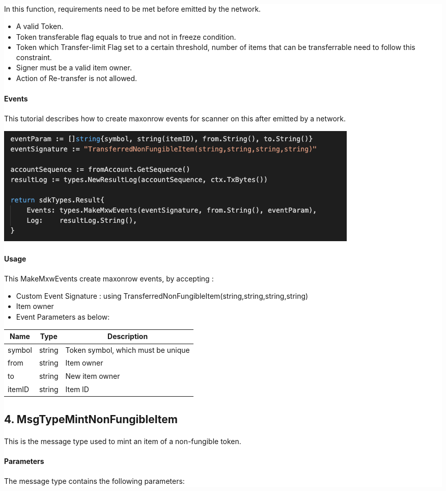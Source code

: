 
In this function, requirements need to be met before emitted by the network.  

* A valid Token.
* Token transferable flag equals to true and not in freeze condition.
* Token which Transfer-limit Flag set to a certain threshold, number of items that can be transferrable need to follow this constraint.
* Signer must be a valid item owner.
* Action of Re-transfer is not allowed.


#### Events
This tutorial describes how to create maxonrow events for scanner on this after emitted by a network.

![Image-1](pic_nonfungible/TransferNonFungibleItem_03.png)  


#### Usage
This MakeMxwEvents create maxonrow events, by accepting :

* Custom Event Signature : using TransferredNonFungibleItem(string,string,string,string)
* Item owner
* Event Parameters as below: 

| Name | Type | Description                 |
| ---- | ---- | --------------------------- |
| symbol | string | Token symbol, which must be unique| | 
| from | string | Item owner| | 
| to | string | New item owner| | 
| itemID | string | Item ID| | 



## 4. MsgTypeMintNonFungibleItem
This is the message type used to mint an item of a non-fungible token.

#### Parameters

The message type contains the following parameters:
